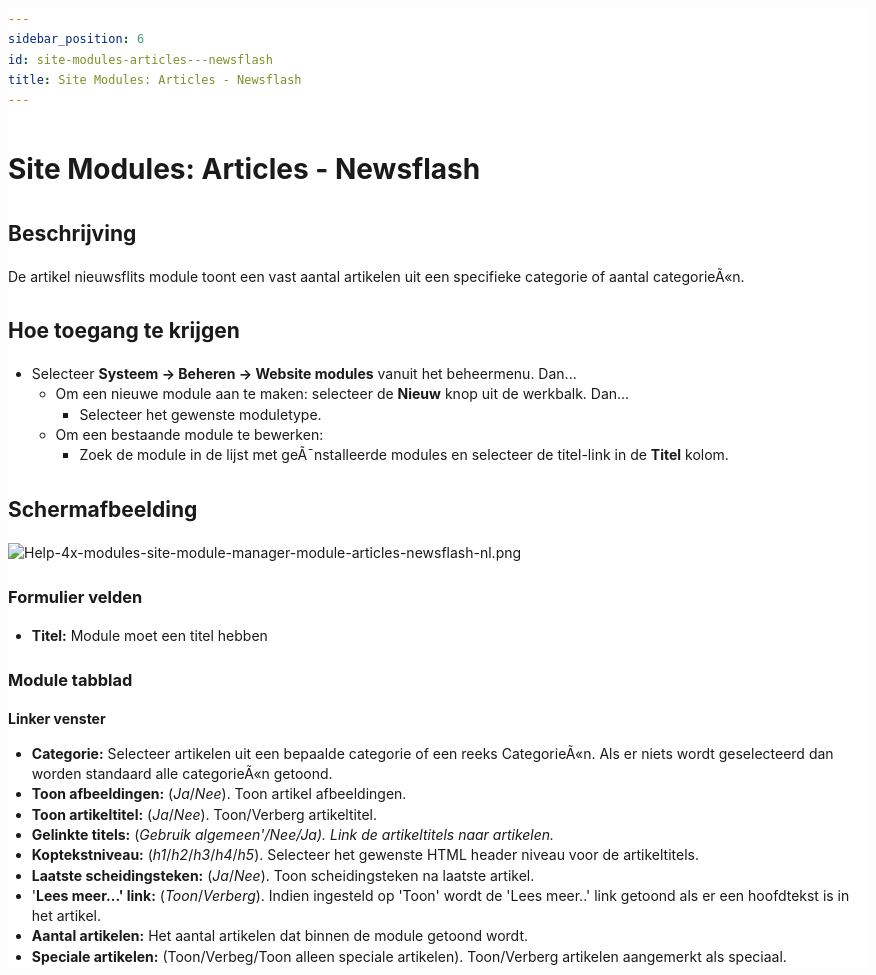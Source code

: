 ```yaml
---
sidebar_position: 6
id: site-modules-articles---newsflash
title: Site Modules: Articles - Newsflash
---
```

# Site Modules: Articles - Newsflash
## Beschrijving

De artikel nieuwsflits module toont een vast aantal artikelen uit een
specifieke categorie of aantal categorieÃ«n.

## Hoe toegang te krijgen

- Selecteer **Systeem **→** Beheren **→** Website modules** vanuit het
  beheermenu. Dan...
  - Om een nieuwe module aan te maken: selecteer de **Nieuw** knop uit
    de werkbalk. Dan...
    - Selecteer het gewenste moduletype.
  - Om een bestaande module te bewerken:
    - Zoek de module in de lijst met geÃ¯nstalleerde modules en
      selecteer de titel-link in de **Titel** kolom.

## Schermafbeelding

<img
src="https://docs.joomla.org/images/thumb/7/7f/Help-4x-modules-site-module-manager-module-articles-newsflash-nl.png/800px-Help-4x-modules-site-module-manager-module-articles-newsflash-nl.png"
decoding="async"
srcset="https://docs.joomla.org/images/7/7f/Help-4x-modules-site-module-manager-module-articles-newsflash-nl.png 1.5x"
data-file-width="1134" data-file-height="1336" width="800" height="943"
alt="Help-4x-modules-site-module-manager-module-articles-newsflash-nl.png" />

### Formulier velden

- **Titel:** Module moet een titel hebben

### Module tabblad

**Linker venster**

- **Categorie:** Selecteer artikelen uit een bepaalde categorie of een
  reeks CategorieÃ«n. Als er niets wordt geselecteerd dan worden
  standaard alle categorieÃ«n getoond.
- **Toon afbeeldingen:** (*Ja*/*Nee*). Toon artikel afbeeldingen.
- **Toon artikeltitel:** (*Ja*/*Nee*). Toon/Verberg artikeltitel.
- **Gelinkte titels:** (*Gebruik algemeen'/*Nee*/*Ja*). Link de
  artikeltitels naar artikelen.*
- **Koptekstniveau:** (*h1*/*h2*/*h3*/*h4*/*h5*). Selecteer het gewenste
  HTML header niveau voor de artikeltitels.
- **Laatste scheidingsteken:** (*Ja*/*Nee*). Toon scheidingsteken na
  laatste artikel.
- '**Lees meer...' link:** (*Toon*/*Verberg*). Indien ingesteld op
  'Toon' wordt de 'Lees meer..' link getoond als er een hoofdtekst is in
  het artikel.
- **Aantal artikelen:** Het aantal artikelen dat binnen de module
  getoond wordt.
- **Speciale artikelen:** (Toon/Verbeg/Toon alleen speciale artikelen).
  Toon/Verberg artikelen aangemerkt als speciaal.